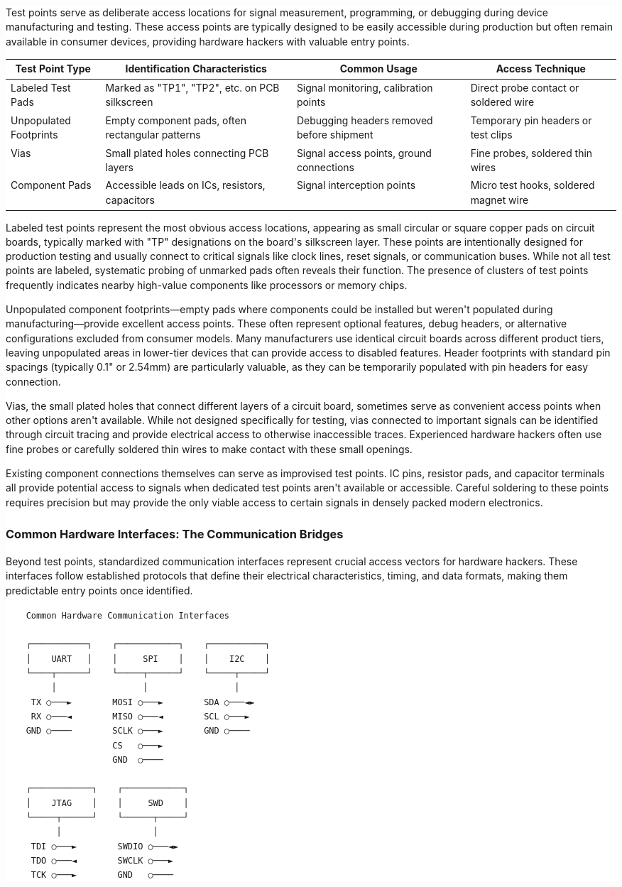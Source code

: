 Test points serve as deliberate access locations for signal measurement, programming, or debugging during device manufacturing and testing. These access points are typically designed to be easily accessible during production but often remain available in consumer devices, providing hardware hackers with valuable entry points.

| Test Point Type | Identification Characteristics | Common Usage | Access Technique |
|-----------------|--------------------------------|-------------|------------------|
| Labeled Test Pads | Marked as "TP1", "TP2", etc. on PCB silkscreen | Signal monitoring, calibration points | Direct probe contact or soldered wire |
| Unpopulated Footprints | Empty component pads, often rectangular patterns | Debugging headers removed before shipment | Temporary pin headers or test clips |
| Vias | Small plated holes connecting PCB layers | Signal access points, ground connections | Fine probes, soldered thin wires |
| Component Pads | Accessible leads on ICs, resistors, capacitors | Signal interception points | Micro test hooks, soldered magnet wire |

Labeled test points represent the most obvious access locations, appearing as small circular or square copper pads on circuit boards, typically marked with "TP" designations on the board's silkscreen layer. These points are intentionally designed for production testing and usually connect to critical signals like clock lines, reset signals, or communication buses. While not all test points are labeled, systematic probing of unmarked pads often reveals their function. The presence of clusters of test points frequently indicates nearby high-value components like processors or memory chips.

Unpopulated component footprints—empty pads where components could be installed but weren't populated during manufacturing—provide excellent access points. These often represent optional features, debug headers, or alternative configurations excluded from consumer models. Many manufacturers use identical circuit boards across different product tiers, leaving unpopulated areas in lower-tier devices that can provide access to disabled features. Header footprints with standard pin spacings (typically 0.1" or 2.54mm) are particularly valuable, as they can be temporarily populated with pin headers for easy connection.

Vias, the small plated holes that connect different layers of a circuit board, sometimes serve as convenient access points when other options aren't available. While not designed specifically for testing, vias connected to important signals can be identified through circuit tracing and provide electrical access to otherwise inaccessible traces. Experienced hardware hackers often use fine probes or carefully soldered thin wires to make contact with these small openings.

Existing component connections themselves can serve as improvised test points. IC pins, resistor pads, and capacitor terminals all provide potential access to signals when dedicated test points aren't available or accessible. Careful soldering to these points requires precision but may provide the only viable access to certain signals in densely packed modern electronics.

### Common Hardware Interfaces: The Communication Bridges

Beyond test points, standardized communication interfaces represent crucial access vectors for hardware hackers. These interfaces follow established protocols that define their electrical characteristics, timing, and data formats, making them predictable entry points once identified.

```
    Common Hardware Communication Interfaces
    
    ┌───────────┐    ┌────────────┐    ┌───────────┐
    │    UART   │    │     SPI    │    │    I2C    │
    └────┬──────┘    └─────┬──────┘    └─────┬─────┘
         │                 │                 │
     TX ○───►        MOSI ○───►        SDA ○───◄►
     RX ○───◄        MISO ○───◄        SCL ○───►
    GND ○────        SCLK ○───►        GND ○────
                     CS   ○───►
                     GND  ○────
    
    ┌────────────┐    ┌────────────┐
    │    JTAG    │    │     SWD    │
    └─────┬──────┘    └──────┬─────┘
          │                  │
     TDI ○───►        SWDIO ○───◄►
     TDO ○───◄        SWCLK ○───►
     TCK ○───►        GND   ○────
```